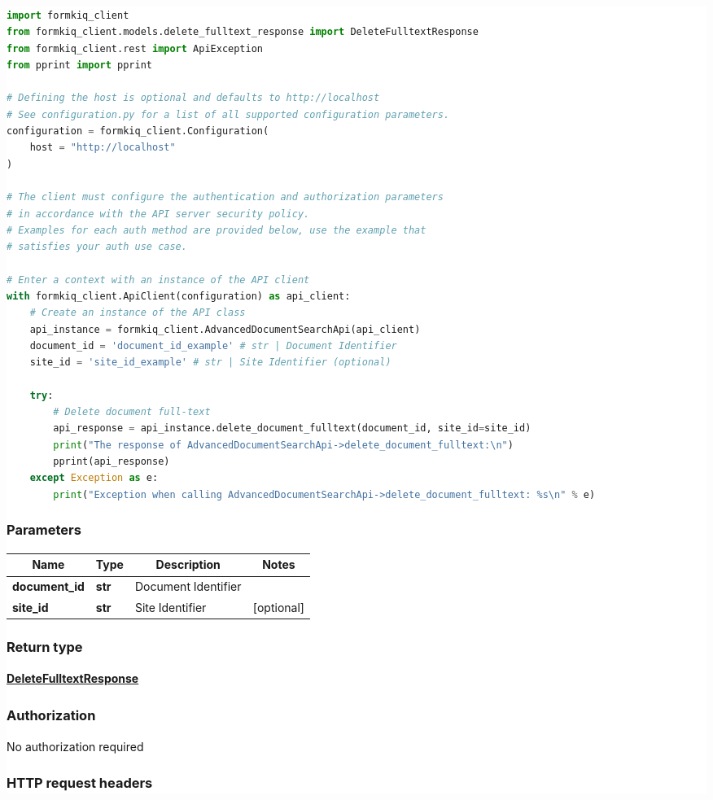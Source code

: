 
```python
import formkiq_client
from formkiq_client.models.delete_fulltext_response import DeleteFulltextResponse
from formkiq_client.rest import ApiException
from pprint import pprint

# Defining the host is optional and defaults to http://localhost
# See configuration.py for a list of all supported configuration parameters.
configuration = formkiq_client.Configuration(
    host = "http://localhost"
)

# The client must configure the authentication and authorization parameters
# in accordance with the API server security policy.
# Examples for each auth method are provided below, use the example that
# satisfies your auth use case.

# Enter a context with an instance of the API client
with formkiq_client.ApiClient(configuration) as api_client:
    # Create an instance of the API class
    api_instance = formkiq_client.AdvancedDocumentSearchApi(api_client)
    document_id = 'document_id_example' # str | Document Identifier
    site_id = 'site_id_example' # str | Site Identifier (optional)

    try:
        # Delete document full-text
        api_response = api_instance.delete_document_fulltext(document_id, site_id=site_id)
        print("The response of AdvancedDocumentSearchApi->delete_document_fulltext:\n")
        pprint(api_response)
    except Exception as e:
        print("Exception when calling AdvancedDocumentSearchApi->delete_document_fulltext: %s\n" % e)
```



### Parameters


Name | Type | Description  | Notes
------------- | ------------- | ------------- | -------------
 **document_id** | **str**| Document Identifier | 
 **site_id** | **str**| Site Identifier | [optional] 

### Return type

[**DeleteFulltextResponse**](DeleteFulltextResponse.md)

### Authorization

No authorization required

### HTTP request headers
